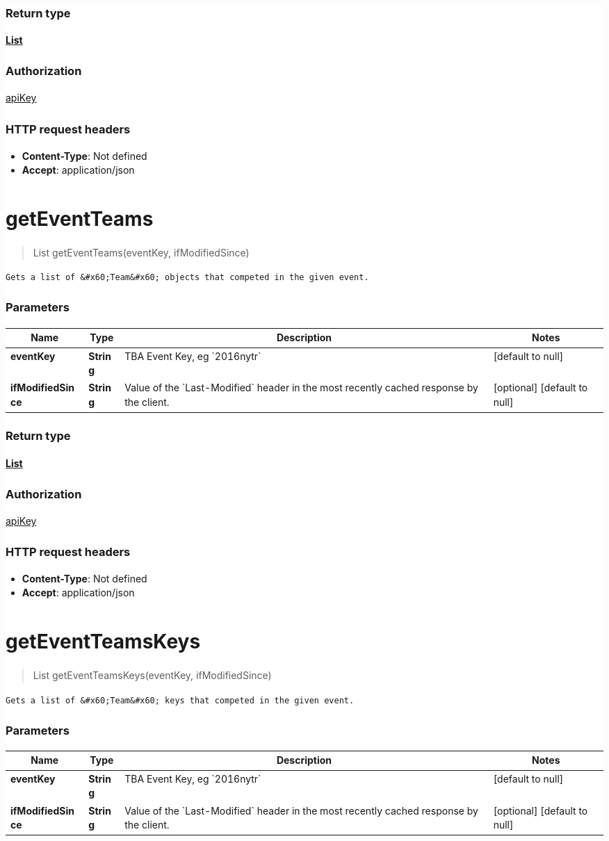 ### Return type

[**List**](/Models/Team_Simple.md)

### Authorization

[apiKey](../README.md#apiKey)

### HTTP request headers

- **Content-Type**: Not defined
- **Accept**: application/json

<a name="getEventTeams"></a>
# **getEventTeams**
> List getEventTeams(eventKey, ifModifiedSince)



    Gets a list of &#x60;Team&#x60; objects that competed in the given event.

### Parameters

Name | Type | Description  | Notes
------------- | ------------- | ------------- | -------------
 **eventKey** | **String**| TBA Event Key, eg &#x60;2016nytr&#x60; | [default to null]
 **ifModifiedSince** | **String**| Value of the &#x60;Last-Modified&#x60; header in the most recently cached response by the client. | [optional] [default to null]

### Return type

[**List**](/Models/Team.md)

### Authorization

[apiKey](../README.md#apiKey)

### HTTP request headers

- **Content-Type**: Not defined
- **Accept**: application/json

<a name="getEventTeamsKeys"></a>
# **getEventTeamsKeys**
> List getEventTeamsKeys(eventKey, ifModifiedSince)



    Gets a list of &#x60;Team&#x60; keys that competed in the given event.

### Parameters

Name | Type | Description  | Notes
------------- | ------------- | ------------- | -------------
 **eventKey** | **String**| TBA Event Key, eg &#x60;2016nytr&#x60; | [default to null]
 **ifModifiedSince** | **String**| Value of the &#x60;Last-Modified&#x60; header in the most recently cached response by the client. | [optional] [default to null]
